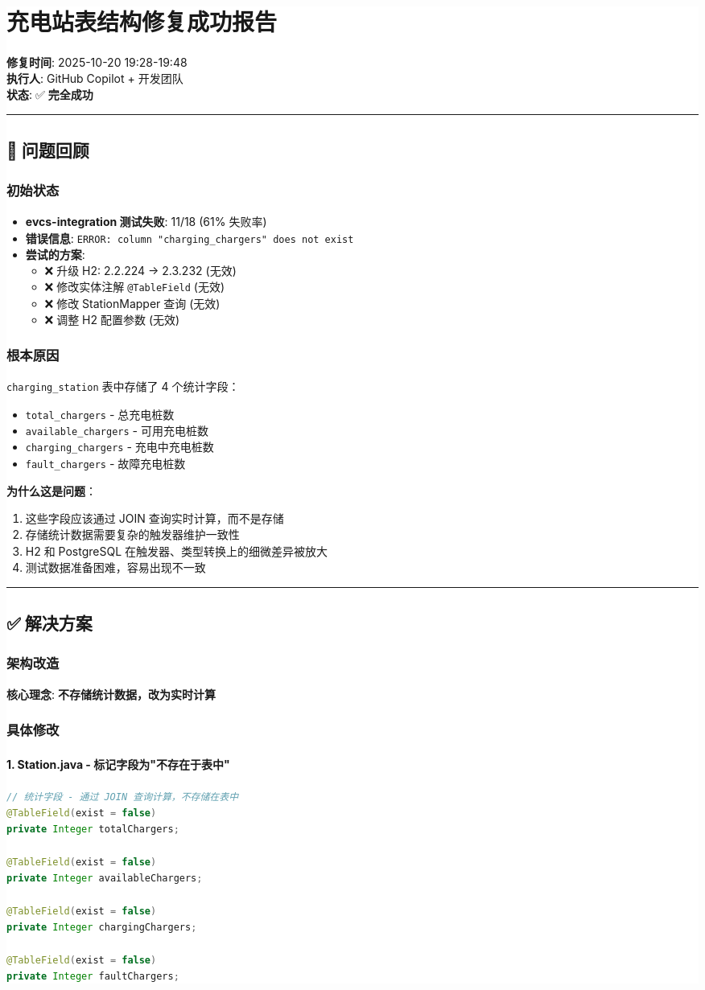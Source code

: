 # 充电站表结构修复成功报告

**修复时间**: 2025-10-20 19:28-19:48  
**执行人**: GitHub Copilot + 开发团队  
**状态**: ✅ **完全成功**

---

## 🎯 问题回顾

### 初始状态
- **evcs-integration 测试失败**: 11/18 (61% 失败率)
- **错误信息**: `ERROR: column "charging_chargers" does not exist`
- **尝试的方案**: 
  - ❌ 升级 H2: 2.2.224 → 2.3.232 (无效)
  - ❌ 修改实体注解 `@TableField` (无效)
  - ❌ 修改 StationMapper 查询 (无效)
  - ❌ 调整 H2 配置参数 (无效)

### 根本原因
`charging_station` 表中存储了 4 个统计字段：
- `total_chargers` - 总充电桩数
- `available_chargers` - 可用充电桩数
- `charging_chargers` - 充电中充电桩数
- `fault_chargers` - 故障充电桩数

**为什么这是问题**：
1. 这些字段应该通过 JOIN 查询实时计算，而不是存储
2. 存储统计数据需要复杂的触发器维护一致性
3. H2 和 PostgreSQL 在触发器、类型转换上的细微差异被放大
4. 测试数据准备困难，容易出现不一致

---

## ✅ 解决方案

### 架构改造
**核心理念**: **不存储统计数据，改为实时计算**

### 具体修改

#### 1. Station.java - 标记字段为"不存在于表中"
```java
// 统计字段 - 通过 JOIN 查询计算，不存储在表中
@TableField(exist = false)
private Integer totalChargers;

@TableField(exist = false)
private Integer availableChargers;

@TableField(exist = false)
private Integer chargingChargers;

@TableField(exist = false)
private Integer faultChargers;
```
